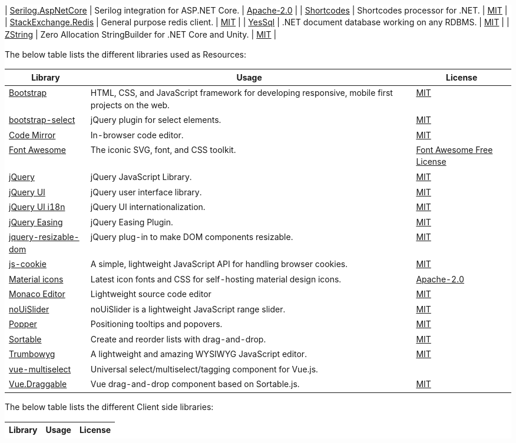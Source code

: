 | [Serilog.AspNetCore](https://github.com/serilog/serilog-aspnetcore)                                                                                                                                                        | Serilog integration for ASP.NET Core.                                                                                                                   | [Apache-2.0](https://github.com/serilog/serilog-aspnetcore/blob/dev/LICENSE)      |
| [Shortcodes](https://github.com/sebastienros/shortcodes)                                                                                                                                                                   | Shortcodes processor for .NET.                                                                                                                          | [MIT](https://github.com/sebastienros/shortcodes/blob/dev/LICENSE)                |
| [StackExchange.Redis](https://github.com/StackExchange/StackExchange.Redis)                                                                                                                                                | General purpose redis client.                                                                                                                           | [MIT](https://github.com/StackExchange/StackExchange.Redis/blob/main/LICENSE)     |
| [YesSql](https://github.com/sebastienros/yessql)                                                                                                                                                                           | .NET document database working on any RDBMS.                                                                                                            | [MIT](https://github.com/sebastienros/yessql/blob/dev/LICENSE)                    |
| [ZString](https://github.com/Cysharp/ZString)                                                                                                                                                                              | Zero Allocation StringBuilder for .NET Core and Unity.                                                                                                  | [MIT](https://github.com/Cysharp/ZString/blob/master/LICENSE)                     |

The below table lists the different libraries used as Resources:

| Library | Usage | License |
|--- | --- | --- |
| [Bootstrap](https://github.com/twbs/bootstrap) | HTML, CSS, and JavaScript framework for developing responsive, mobile first projects on the web. | [MIT](https://github.com/twbs/bootstrap/blob/main/LICENSE) |
| [bootstrap-select](https://github.com/snapappointments/bootstrap-select) | jQuery plugin for select elements. | [MIT](https://github.com/snapappointments/bootstrap-select/blob/v1.14-dev/LICENSE) |
| [Code Mirror](https://github.com/codemirror/CodeMirror) | In-browser code editor. | [MIT](https://github.com/codemirror/CodeMirror/blob/master/LICENSE) |
| [Font Awesome](https://github.com/FortAwesome/Font-Awesome) | The iconic SVG, font, and CSS toolkit. | [Font Awesome Free License](https://github.com/FortAwesome/Font-Awesome/blob/master/LICENSE.txt) |
| [jQuery](https://github.com/jquery/jquery) | jQuery JavaScript Library. | [MIT](https://github.com/jquery/jquery/blob/master/LICENSE.txt) |
| [jQuery UI](https://github.com/jquery/jquery-ui) | jQuery user interface library. | [MIT](https://github.com/jquery/jquery-ui/blob/master/LICENSE.txt) |
| [jQuery UI i18n](https://github.com/jquery/jquery-ui/tree/master/ui/i18n) | jQuery UI internationalization. | [MIT](https://github.com/jquery/jquery-ui/blob/master/LICENSE.txt) |
| [jQuery Easing](https://github.com/gdsmith/jquery.easing) | jQuery Easing Plugin. | [MIT](https://github.com/gdsmith/jquery.easing/blob/master/LICENSE-BSD-3-Clause.txt) |
| [jquery-resizable-dom](https://github.com/RickStrahl/jquery-resizable) | jQuery plug-in to make DOM components resizable. | [MIT](https://github.com/RickStrahl/jquery-resizable/blob/master/LICENSE.md) |
| [js-cookie](https://github.com/js-cookie/js-cookie) | A simple, lightweight JavaScript API for handling browser cookies. | [MIT](https://github.com/js-cookie/js-cookie/blob/master/LICENSE) |
| [Material icons](https://github.com/marella/material-icons) | Latest icon fonts and CSS for self-hosting material design icons. | [Apache-2.0](https://github.com/marella/material-icons/blob/main/LICENSE) |
| [Monaco Editor](https://microsoft.github.io/monaco-editor) | Lightweight source code editor | [MIT](https://github.com/microsoft/monaco-editor/blob/main/LICENSE.md) |
| [noUiSlider](https://github.com/leongersen/noUiSlider) | noUiSlider is a lightweight JavaScript range slider. | [MIT](https://github.com/leongersen/noUiSlider/blob/master/LICENSE.md) |
| [Popper](https://github.com/popperjs/popper-core) | Positioning tooltips and popovers. | [MIT](https://github.com/popperjs/popper-core/blob/master/LICENSE.md) |
| [Sortable](https://github.com/SortableJS/sortablejs) | Create and reorder lists with drag-and-drop. | [MIT](https://github.com/SortableJS/sortablejs/blob/master/LICENSE) |
| [Trumbowyg](https://github.com/Alex-D/Trumbowyg) | A lightweight and amazing WYSIWYG JavaScript editor. | [MIT](https://github.com/Alex-D/Trumbowyg/blob/develop/LICENSE) |
| [vue-multiselect](https://github.com/shentao/vue-multiselect) | Universal select/multiselect/tagging component for Vue.js. | | [MIT](https://github.com/shentao/vue-multiselect/blob/master/LICENSE) |
| [Vue.Draggable](https://github.com/SortableJS/Vue.Draggable) | Vue drag-and-drop component based on Sortable.js. | [MIT](https://github.com/SortableJS/Vue.Draggable/blob/master/LICENSE) |

The below table lists the different Client side libraries:

| Library | Usage | License |
|--- | --- | --- |